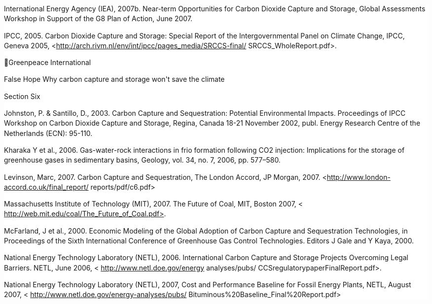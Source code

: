 International Energy Agency (IEA), 2007b. Near-term
Opportunities for Carbon Dioxide Capture and Storage, Global
Assessments Workshop in Support of the G8 Plan of Action,
June 2007.

IPCC, 2005. Carbon Dioxide Capture and Storage: Special
Report of the Intergovernmental Panel on Climate Change, IPCC,
Geneva 2005,
<http://arch.rivm.nl/env/int/ipcc/pages_media/SRCCS-final/
SRCCS_WholeReport.pdf>.

Greenpeace
International

False Hope
Why carbon capture
and storage won't
save the climate

Section
Six

Johnston, P. & Santillo, D., 2003. Carbon Capture and
Sequestration: Potential Environmental Impacts. Proceedings of
IPCC Workshop on Carbon Dioxide Capture and Storage,
Regina, Canada 18-21 November 2002, publ. Energy Research
Centre of the Netherlands (ECN): 95-110.

Kharaka Y et al., 2006. Gas-water-rock interactions in frio
formation following CO2 injection: Implications for the storage of
greenhouse gases in sedimentary basins, Geology, vol. 34, no. 7,
2006, pp. 577–580.

Levinson, Marc, 2007. Carbon Capture and Sequestration, The
London Accord, JP Morgan, 2007.
<http://www.london-accord.co.uk/final_report/ reports/pdf/c6.pdf>

Massachusetts Institute of Technology (MIT), 2007. The Future of
Coal, MIT, Boston 2007,
< http://web.mit.edu/coal/The_Future_of_Coal.pdf>.

McFarland, J et al., 2000. Economic Modeling of the Global
Adoption of Carbon Capture and Sequestration Technologies, in
Proceedings of the Sixth International Conference of Greenhouse
Gas Control Technologies. Editors J Gale and Y Kaya, 2000.

National Energy Technology Laboratory (NETL), 2006.
International Carbon Capture and Storage Projects Overcoming
Legal Barriers. NETL, June 2006,
< http://www.netl.doe.gov/energy analyses/pubs/
CCSregulatorypaperFinalReport.pdf>.

National Energy Technology Laboratory (NETL), 2007, Cost and
Performance Baseline for Fossil Energy Plants, NETL, August
2007, < http://www.netl.doe.gov/energy-analyses/pubs/
Bituminous%20Baseline_Final%20Report.pdf>
